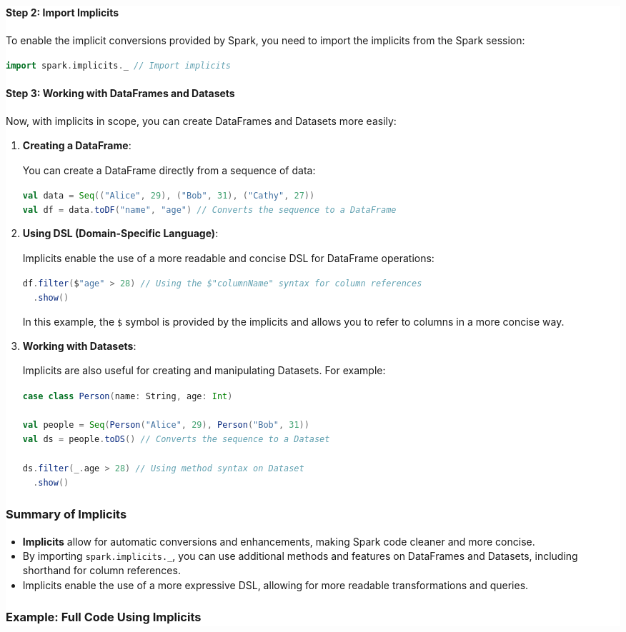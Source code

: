 #### Step 2: Import Implicits

To enable the implicit conversions provided by Spark, you need to import the implicits from the Spark session:

```scala
import spark.implicits._ // Import implicits
```

#### Step 3: Working with DataFrames and Datasets

Now, with implicits in scope, you can create DataFrames and Datasets more easily:

1. **Creating a DataFrame**:

   You can create a DataFrame directly from a sequence of data:

   ```scala
   val data = Seq(("Alice", 29), ("Bob", 31), ("Cathy", 27))
   val df = data.toDF("name", "age") // Converts the sequence to a DataFrame
   ```

2. **Using DSL (Domain-Specific Language)**:

   Implicits enable the use of a more readable and concise DSL for DataFrame operations:

   ```scala
   df.filter($"age" > 28) // Using the $"columnName" syntax for column references
     .show()
   ```

   In this example, the `$` symbol is provided by the implicits and allows you to refer to columns in a more concise way.

3. **Working with Datasets**:

   Implicits are also useful for creating and manipulating Datasets. For example:

   ```scala
   case class Person(name: String, age: Int)

   val people = Seq(Person("Alice", 29), Person("Bob", 31))
   val ds = people.toDS() // Converts the sequence to a Dataset

   ds.filter(_.age > 28) // Using method syntax on Dataset
     .show()
   ```

### Summary of Implicits

- **Implicits** allow for automatic conversions and enhancements, making Spark code cleaner and more concise.
- By importing `spark.implicits._`, you can use additional methods and features on DataFrames and Datasets, including shorthand for column references.
- Implicits enable the use of a more expressive DSL, allowing for more readable transformations and queries.

### Example: Full Code Using Implicits
